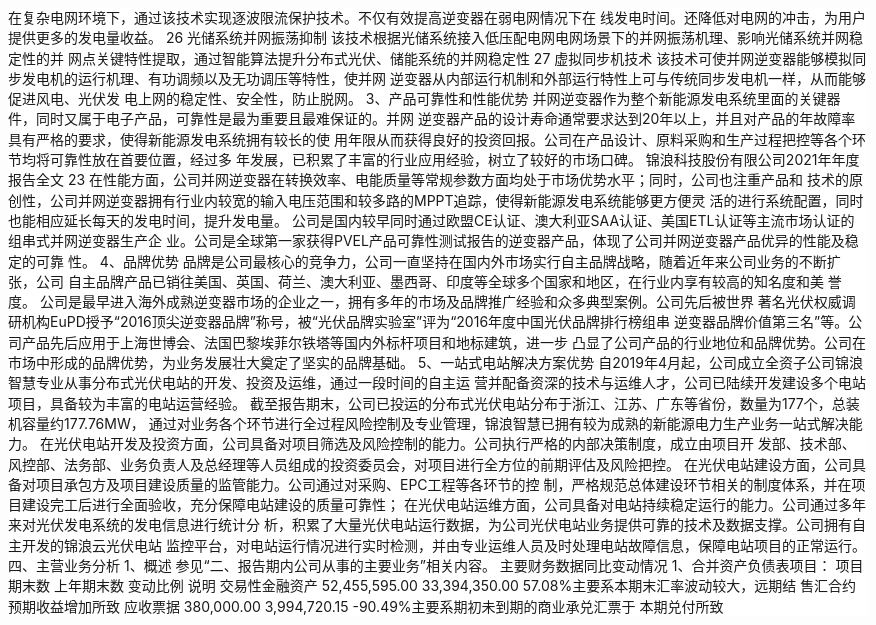在复杂电网环境下，通过该技术实现逐波限流保护技术。不仅有效提高逆变器在弱电网情况下在
线发电时间。还降低对电网的冲击，为用户提供更多的发电量收益。
26
光储系统并网振荡抑制
该技术根据光储系统接入低压配电网电网场景下的并网振荡机理、影响光储系统并网稳定性的并
网点关键特性提取，通过智能算法提升分布式光伏、储能系统的并网稳定性
27
虚拟同步机技术
该技术可使并网逆变器能够模拟同步发电机的运行机理、有功调频以及无功调压等特性，使并网
逆变器从内部运行机制和外部运行特性上可与传统同步发电机一样，从而能够促进风电、光伏发
电上网的稳定性、安全性，防止脱网。
3、产品可靠性和性能优势
并网逆变器作为整个新能源发电系统里面的关键器件，同时又属于电子产品，可靠性是最为重要且最难保证的。并网
逆变器产品的设计寿命通常要求达到20年以上，并且对产品的年故障率具有严格的要求，使得新能源发电系统拥有较长的使
用年限从而获得良好的投资回报。公司在产品设计、原料采购和生产过程把控等各个环节均将可靠性放在首要位置，经过多
年发展，已积累了丰富的行业应用经验，树立了较好的市场口碑。
锦浪科技股份有限公司2021年年度报告全文
23
在性能方面，公司并网逆变器在转换效率、电能质量等常规参数方面均处于市场优势水平；同时，公司也注重产品和
技术的原创性，公司并网逆变器拥有行业内较宽的输入电压范围和较多路的MPPT追踪，使得新能源发电系统能够更方便灵
活的进行系统配置，同时也能相应延长每天的发电时间，提升发电量。
公司是国内较早同时通过欧盟CE认证、澳大利亚SAA认证、美国ETL认证等主流市场认证的组串式并网逆变器生产企
业。公司是全球第一家获得PVEL产品可靠性测试报告的逆变器产品，体现了公司并网逆变器产品优异的性能及稳定的可靠
性。
4、品牌优势
品牌是公司最核心的竞争力，公司一直坚持在国内外市场实行自主品牌战略，随着近年来公司业务的不断扩张，公司
自主品牌产品已销往美国、英国、荷兰、澳大利亚、墨西哥、印度等全球多个国家和地区，在行业内享有较高的知名度和美
誉度。
公司是最早进入海外成熟逆变器市场的企业之一，拥有多年的市场及品牌推广经验和众多典型案例。公司先后被世界
著名光伏权威调研机构EuPD授予“2016顶尖逆变器品牌”称号，被“光伏品牌实验室”评为“2016年度中国光伏品牌排行榜组串
逆变器品牌价值第三名”等。公司产品先后应用于上海世博会、法国巴黎埃菲尔铁塔等国内外标杆项目和地标建筑，进一步
凸显了公司产品的行业地位和品牌优势。公司在市场中形成的品牌优势，为业务发展壮大奠定了坚实的品牌基础。
5、一站式电站解决方案优势
自2019年4月起，公司成立全资子公司锦浪智慧专业从事分布式光伏电站的开发、投资及运维，通过一段时间的自主运
营并配备资深的技术与运维人才，公司已陆续开发建设多个电站项目，具备较为丰富的电站运营经验。
截至报告期末，公司已投运的分布式光伏电站分布于浙江、江苏、广东等省份，数量为177个，总装机容量约177.76MW，
通过对业务各个环节进行全过程风险控制及专业管理，锦浪智慧已拥有较为成熟的新能源电力生产业务一站式解决能力。
在光伏电站开发及投资方面，公司具备对项目筛选及风险控制的能力。公司执行严格的内部决策制度，成立由项目开
发部、技术部、风控部、法务部、业务负责人及总经理等人员组成的投资委员会，对项目进行全方位的前期评估及风险把控。
在光伏电站建设方面，公司具备对项目承包方及项目建设质量的监管能力。公司通过对采购、EPC工程等各环节的控
制，严格规范总体建设环节相关的制度体系，并在项目建设完工后进行全面验收，充分保障电站建设的质量可靠性；
在光伏电站运维方面，公司具备对电站持续稳定运行的能力。公司通过多年来对光伏发电系统的发电信息进行统计分
析，积累了大量光伏电站运行数据，为公司光伏电站业务提供可靠的技术及数据支撑。公司拥有自主开发的锦浪云光伏电站
监控平台，对电站运行情况进行实时检测，并由专业运维人员及时处理电站故障信息，保障电站项目的正常运行。
四、主营业务分析
1、概述
参见“二、报告期内公司从事的主要业务”相关内容。
主要财务数据同比变动情况
1、合并资产负债表项目：
项目
期末数
上年期末数
变动比例
说明
交易性金融资产
52,455,595.00
33,394,350.00
57.08%主要系本期末汇率波动较大，远期结
售汇合约预期收益增加所致
应收票据
380,000.00
3,994,720.15
-90.49%主要系期初未到期的商业承兑汇票于
本期兑付所致
